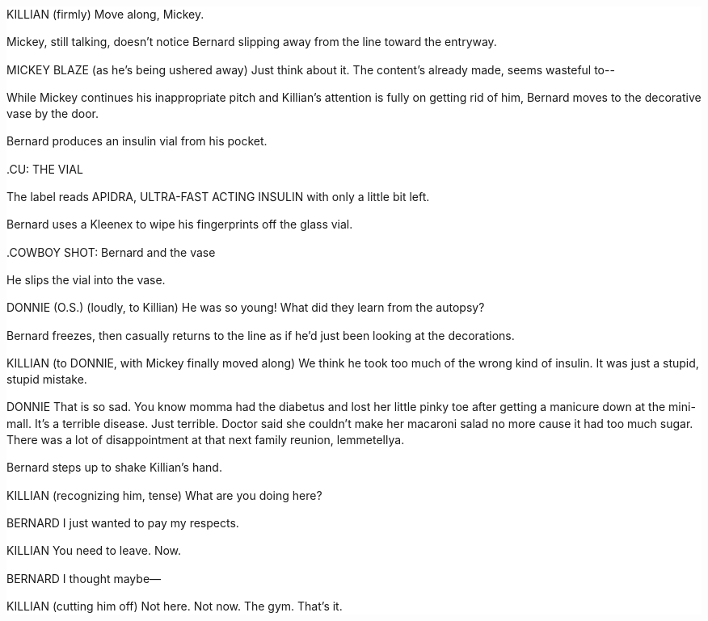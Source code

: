 KILLIAN
(firmly)
Move along, Mickey.

Mickey, still talking, doesn’t notice Bernard slipping away from the line toward the entryway.

MICKEY BLAZE
(as he’s being ushered away)
Just think about it. The content’s already made, seems wasteful to--

While Mickey continues his inappropriate pitch and Killian’s attention is fully on getting rid of him, Bernard moves to the decorative vase by the door.

Bernard produces an insulin vial from his pocket.

.CU: THE VIAL

The label reads APIDRA, ULTRA-FAST ACTING INSULIN with only a little bit left.

Bernard uses a Kleenex to wipe his fingerprints off the glass vial.

.COWBOY SHOT: Bernard and the vase

He slips the vial into the vase.

DONNIE (O.S.)
(loudly, to Killian)
He was so young! What did they learn from the autopsy?

Bernard freezes, then casually returns to the line as if he’d just been looking at the decorations.

KILLIAN
(to DONNIE, with Mickey finally moved along)
We think he took too much of the wrong kind of insulin. It was just a stupid, stupid mistake.

DONNIE
That is so sad. You know momma had the diabetus and lost her little pinky toe after getting a manicure down at the mini-mall. It’s a terrible disease. Just terrible. Doctor said she couldn’t make her macaroni salad no more cause it had too much sugar. There was a lot of disappointment at that next family reunion, lemmetellya.

Bernard steps up to shake Killian’s hand.

KILLIAN
(recognizing him, tense)
What are you doing here?

BERNARD
I just wanted to pay my respects.

KILLIAN
You need to leave. Now.

BERNARD
I thought maybe—

KILLIAN
(cutting him off)
Not here. Not now. The gym. That’s it.
